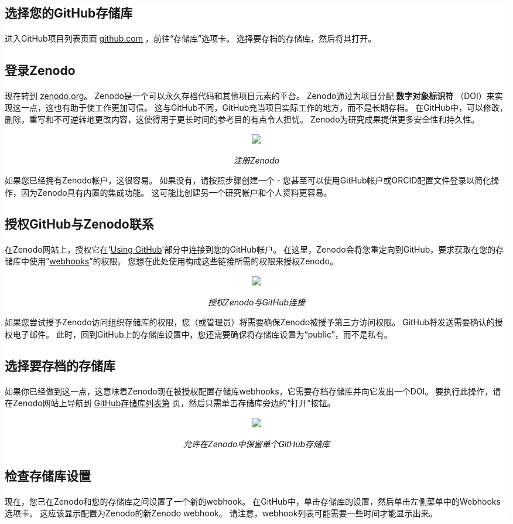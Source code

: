 ## 选择您的GitHub存储库 <a name="Choose"></a>

进入GitHub项目列表页面 [github.com](https://github.com) ，前往“存储库”选项卡。 选择要存档的存储库，然后将其打开。

  


## 登录Zenodo <a name="Login"></a>

现在转到 [zenodo.org](https://zenodo.org)。 Zenodo是一个可以永久存档代码和其他项目元素的平台。 Zenodo通过为项目分配 **数字对象标识符** （DOI）来实现这一点，这也有助于使工作更加可信。 这与GitHub不同，GitHub充当项目实际工作的地方，而不是长期存档。 在GitHub中，可以修改，删除，重写和不可逆转地更改内容，这使得用于更长时间的参考目的有点令人担忧。 Zenodo为研究成果提供更多安全性和持久性。

<p align="center"><img src="https://github.com/OpenScienceMOOC/Module-5-Open-Research-Software-and-Open-Source/blob/master/content_development/images/zenodo.png?raw=true" width="800" /></p>

<p align="center"><i>注册Zenodo</i></p>

  


如果您已经拥有Zenodo帐户，这很容易。 如果没有，请按照步骤创建一个 - 您甚至可以使用GitHub帐户或ORCID配置文件登录以简化操作，因为Zenodo具有内置的集成功能。 这可能比创建另一个研究帐户和个人资料更容易。

  


## 授权GitHub与Zenodo联系 <a name="Authorise"></a>

在Zenodo网站上，授权它在'[Using GitHub](https://zenodo.org/account/settings/github/)'部分中连接到您的GitHub帐户。 在这里，Zenodo会将您重定向到GitHub，要求获取在您的存储库中使用“[webhooks](https://developer.github.com/webhooks/)”的权限。 您想在此处使用构成这些链接所需的权限来授权Zenodo。

<p align="center"><img src="https://github.com/OpenScienceMOOC/Module-5-Open-Research-Software-and-Open-Source/blob/master/content_development/images/zenodo_github.png?raw=true" width="800" /></p>

<p align="center"><i>授权Zenodo与GitHub连接</i></p>

  


如果您尝试授予Zenodo访问组织存储库的权限，您（或管理员）将需要确保Zenodo被授予第三方访问权限。 GitHub将发送需要确认的授权电子邮件。 此时，回到GitHub上的存储库设置中，您还需要确保将存储库设置为“public”，而不是私有。

  


## 选择要存档的存储库 <a name="Archive"></a>

如果你已经做到这一点，这意味着Zenodo现在被授权配置存储库webhooks，它需要存档存储库并向它发出一个DOI。 要执行此操作，请在Zenodo网站上导航到 [GitHub存储库列表第](https://zenodo.org/account/settings/github/) 页，然后只需单击存储库旁边的“打开”按钮。

<p align="center"><img src="https://github.com/OpenScienceMOOC/Module-5-Open-Research-Software-and-Open-Source/blob/master/content_development/images/enabled_repos.png?raw=true" width="800" /></p>

<p align="center"><i>允许在Zenodo中保留单个GitHub存储库</i></p>

  


## 检查存储库设置 <a name="Check"></a>

现在，您已在Zenodo和您的存储库之间设置了一个新的webhook。 在GitHub中，单击存储库的设置，然后单击左侧菜单中的Webhooks选项卡。 这应该显示配置为Zenodo的新Zenodo webhook。 请注意，webhook列表可能需要一些时间才能显示出来。
